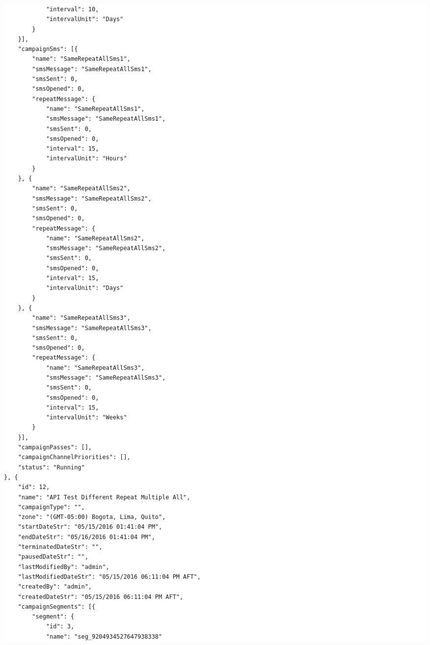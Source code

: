 				"interval": 10,
				"intervalUnit": "Days"
			}
		}],
		"campaignSms": [{
			"name": "SameRepeatAllSms1",
			"smsMessage": "SameRepeatAllSms1",
			"smsSent": 0,
			"smsOpened": 0,
			"repeatMessage": {
				"name": "SameRepeatAllSms1",
				"smsMessage": "SameRepeatAllSms1",
				"smsSent": 0,
				"smsOpened": 0,
				"interval": 15,
				"intervalUnit": "Hours"
			}
		}, {
			"name": "SameRepeatAllSms2",
			"smsMessage": "SameRepeatAllSms2",
			"smsSent": 0,
			"smsOpened": 0,
			"repeatMessage": {
				"name": "SameRepeatAllSms2",
				"smsMessage": "SameRepeatAllSms2",
				"smsSent": 0,
				"smsOpened": 0,
				"interval": 15,
				"intervalUnit": "Days"
			}
		}, {
			"name": "SameRepeatAllSms3",
			"smsMessage": "SameRepeatAllSms3",
			"smsSent": 0,
			"smsOpened": 0,
			"repeatMessage": {
				"name": "SameRepeatAllSms3",
				"smsMessage": "SameRepeatAllSms3",
				"smsSent": 0,
				"smsOpened": 0,
				"interval": 15,
				"intervalUnit": "Weeks"
			}
		}],
		"campaignPasses": [],
		"campaignChannelPriorities": [],
		"status": "Running"
	}, {
		"id": 12,
		"name": "API Test Different Repeat Multiple All",
		"campaignType": "",
		"zone": "(GMT-05:00) Bogota, Lima, Quito",
		"startDateStr": "05/15/2016 01:41:04 PM",
		"endDateStr": "05/16/2016 01:41:04 PM",
		"terminatedDateStr": "",
		"pausedDateStr": "",
		"lastModifiedBy": "admin",
		"lastModifiedDateStr": "05/15/2016 06:11:04 PM AFT",
		"createdBy": "admin",
		"createdDateStr": "05/15/2016 06:11:04 PM AFT",
		"campaignSegments": [{
			"segment": {
				"id": 3,
				"name": "seg_9204934527647938338"